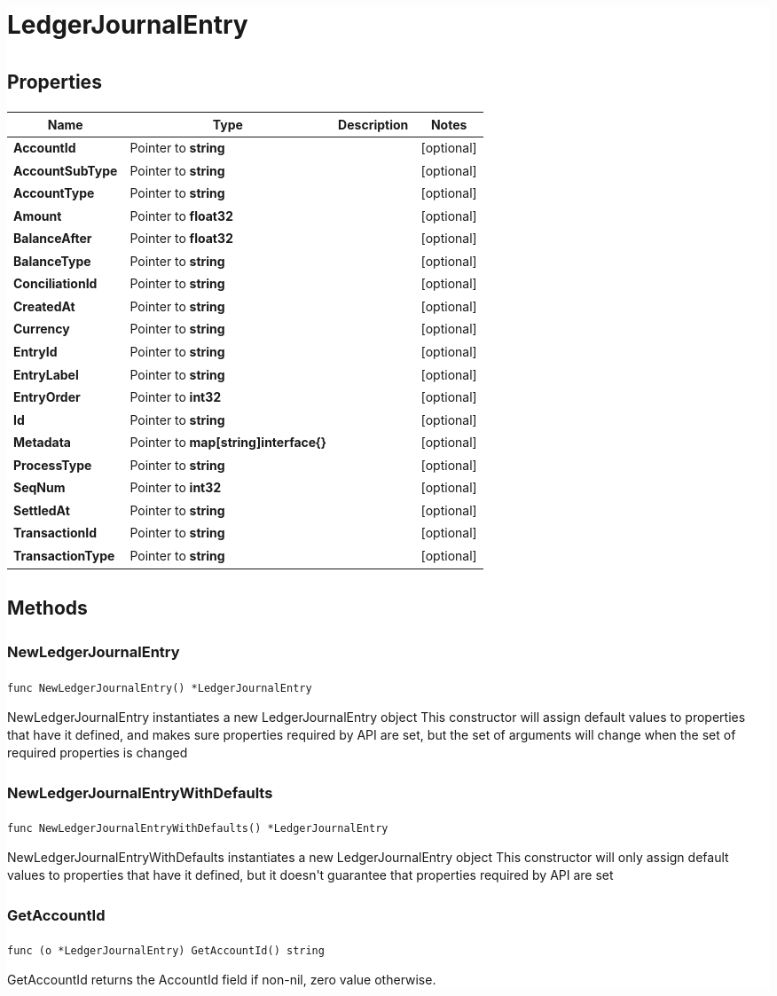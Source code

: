 # LedgerJournalEntry

## Properties

Name | Type | Description | Notes
------------ | ------------- | ------------- | -------------
**AccountId** | Pointer to **string** |  | [optional] 
**AccountSubType** | Pointer to **string** |  | [optional] 
**AccountType** | Pointer to **string** |  | [optional] 
**Amount** | Pointer to **float32** |  | [optional] 
**BalanceAfter** | Pointer to **float32** |  | [optional] 
**BalanceType** | Pointer to **string** |  | [optional] 
**ConciliationId** | Pointer to **string** |  | [optional] 
**CreatedAt** | Pointer to **string** |  | [optional] 
**Currency** | Pointer to **string** |  | [optional] 
**EntryId** | Pointer to **string** |  | [optional] 
**EntryLabel** | Pointer to **string** |  | [optional] 
**EntryOrder** | Pointer to **int32** |  | [optional] 
**Id** | Pointer to **string** |  | [optional] 
**Metadata** | Pointer to **map[string]interface{}** |  | [optional] 
**ProcessType** | Pointer to **string** |  | [optional] 
**SeqNum** | Pointer to **int32** |  | [optional] 
**SettledAt** | Pointer to **string** |  | [optional] 
**TransactionId** | Pointer to **string** |  | [optional] 
**TransactionType** | Pointer to **string** |  | [optional] 

## Methods

### NewLedgerJournalEntry

`func NewLedgerJournalEntry() *LedgerJournalEntry`

NewLedgerJournalEntry instantiates a new LedgerJournalEntry object
This constructor will assign default values to properties that have it defined,
and makes sure properties required by API are set, but the set of arguments
will change when the set of required properties is changed

### NewLedgerJournalEntryWithDefaults

`func NewLedgerJournalEntryWithDefaults() *LedgerJournalEntry`

NewLedgerJournalEntryWithDefaults instantiates a new LedgerJournalEntry object
This constructor will only assign default values to properties that have it defined,
but it doesn't guarantee that properties required by API are set

### GetAccountId

`func (o *LedgerJournalEntry) GetAccountId() string`

GetAccountId returns the AccountId field if non-nil, zero value otherwise.
